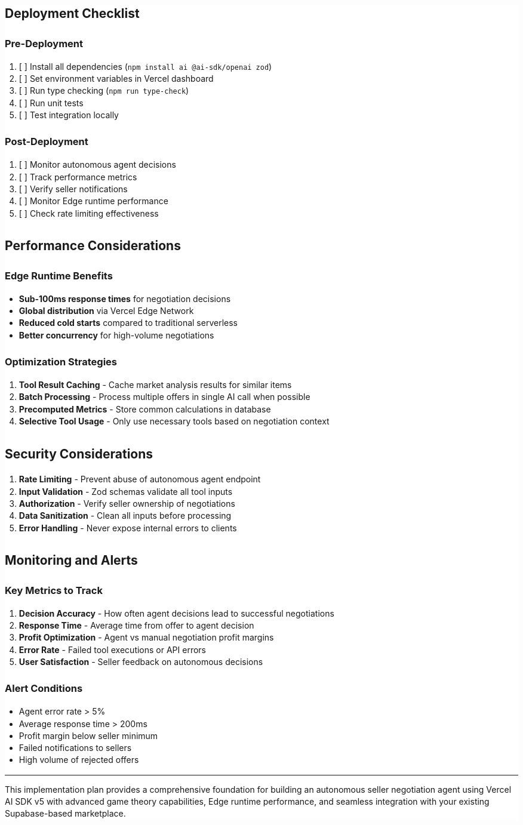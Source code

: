 ## Deployment Checklist

### Pre-Deployment
1. [ ] Install all dependencies (`npm install ai @ai-sdk/openai zod`)
2. [ ] Set environment variables in Vercel dashboard
3. [ ] Run type checking (`npm run type-check`)
4. [ ] Run unit tests
5. [ ] Test integration locally

### Post-Deployment
1. [ ] Monitor autonomous agent decisions
2. [ ] Track performance metrics
3. [ ] Verify seller notifications
4. [ ] Monitor Edge runtime performance
5. [ ] Check rate limiting effectiveness

## Performance Considerations

### Edge Runtime Benefits
- **Sub-100ms response times** for negotiation decisions
- **Global distribution** via Vercel Edge Network
- **Reduced cold starts** compared to traditional serverless
- **Better concurrency** for high-volume negotiations

### Optimization Strategies
1. **Tool Result Caching** - Cache market analysis results for similar items
2. **Batch Processing** - Process multiple offers in single AI call when possible
3. **Precomputed Metrics** - Store common calculations in database
4. **Selective Tool Usage** - Only use necessary tools based on negotiation context

## Security Considerations

1. **Rate Limiting** - Prevent abuse of autonomous agent endpoint
2. **Input Validation** - Zod schemas validate all tool inputs
3. **Authorization** - Verify seller ownership of negotiations
4. **Data Sanitization** - Clean all inputs before processing
5. **Error Handling** - Never expose internal errors to clients

## Monitoring and Alerts

### Key Metrics to Track
1. **Decision Accuracy** - How often agent decisions lead to successful negotiations
2. **Response Time** - Average time from offer to agent decision
3. **Profit Optimization** - Agent vs manual negotiation profit margins
4. **Error Rate** - Failed tool executions or API errors
5. **User Satisfaction** - Seller feedback on autonomous decisions

### Alert Conditions
- Agent error rate > 5%
- Average response time > 200ms
- Profit margin below seller minimum
- Failed notifications to sellers
- High volume of rejected offers

---

This implementation plan provides a comprehensive foundation for building an autonomous seller negotiation agent using Vercel AI SDK v5 with advanced game theory capabilities, Edge runtime performance, and seamless integration with your existing Supabase-based marketplace.